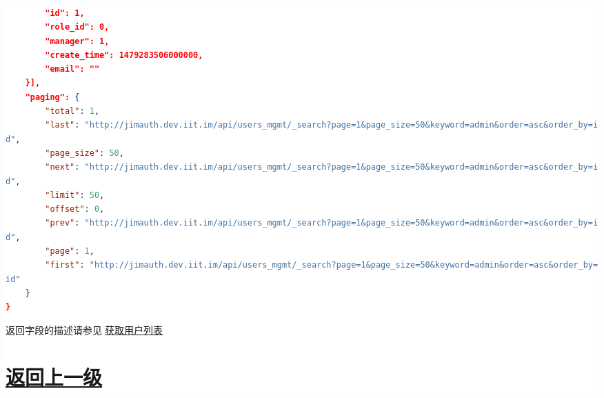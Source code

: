 ``` json
        "id": 1,
        "role_id": 0,
        "manager": 1,
        "create_time": 1479283506000000,
        "email": ""
    }],
    "paging": {
        "total": 1,
        "last": "http://jimauth.dev.iit.im/api/users_mgmt/_search?page=1&page_size=50&keyword=admin&order=asc&order_by=id",
        "page_size": 50,
        "next": "http://jimauth.dev.iit.im/api/users_mgmt/_search?page=1&page_size=50&keyword=admin&order=asc&order_by=id",
        "limit": 50,
        "offset": 0,
        "prev": "http://jimauth.dev.iit.im/api/users_mgmt/_search?page=1&page_size=50&keyword=admin&order=asc&order_by=id",
        "page": 1,
        "first": "http://jimauth.dev.iit.im/api/users_mgmt/_search?page=1&page_size=50&keyword=admin&order=asc&order_by=id"
    }
}
```

返回字段的描述请参见 [获取用户列表](user_mgmt.md#获取用户列表)


[返回上一级](../README.md)
===
